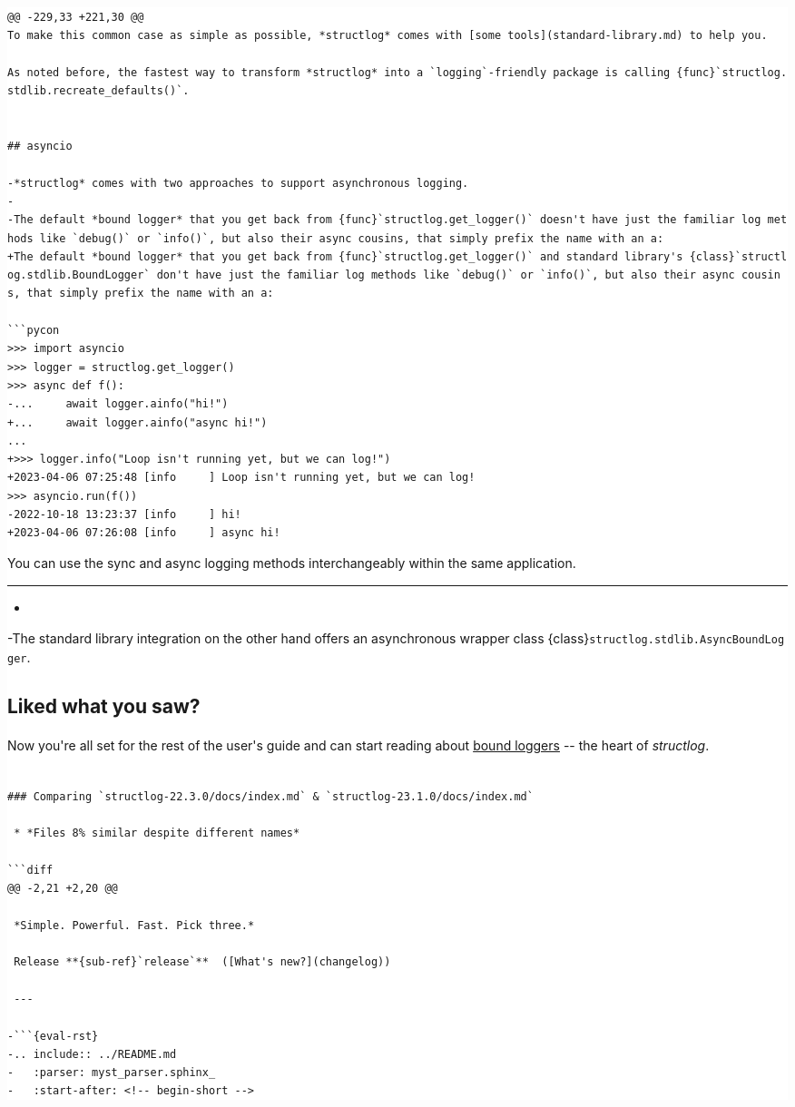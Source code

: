  ```
@@ -229,33 +221,30 @@
 To make this common case as simple as possible, *structlog* comes with [some tools](standard-library.md) to help you.
 
 As noted before, the fastest way to transform *structlog* into a `logging`-friendly package is calling {func}`structlog.stdlib.recreate_defaults()`.
 
 
 ## asyncio
 
-*structlog* comes with two approaches to support asynchronous logging.
-
-The default *bound logger* that you get back from {func}`structlog.get_logger()` doesn't have just the familiar log methods like `debug()` or `info()`, but also their async cousins, that simply prefix the name with an a:
+The default *bound logger* that you get back from {func}`structlog.get_logger()` and standard library's {class}`structlog.stdlib.BoundLogger` don't have just the familiar log methods like `debug()` or `info()`, but also their async cousins, that simply prefix the name with an a:
 
 ```pycon
 >>> import asyncio
 >>> logger = structlog.get_logger()
 >>> async def f():
-...     await logger.ainfo("hi!")
+...     await logger.ainfo("async hi!")
 ...
+>>> logger.info("Loop isn't running yet, but we can log!")
+2023-04-06 07:25:48 [info     ] Loop isn't running yet, but we can log!
 >>> asyncio.run(f())
-2022-10-18 13:23:37 [info     ] hi!
+2023-04-06 07:26:08 [info     ] async hi!
 ```
 
 You can use the sync and async logging methods interchangeably within the same application.
 
----
-
-The standard library integration on the other hand offers an asynchronous wrapper class {class}`structlog.stdlib.AsyncBoundLogger`.
 
 ## Liked what you saw?
 
 Now you're all set for the rest of the user's guide and can start reading about [bound loggers](bound-loggers.md) -- the heart of *structlog*.
 
 
 [*better-exceptions*]: https://github.com/qix-/better-exceptions
```

### Comparing `structlog-22.3.0/docs/index.md` & `structlog-23.1.0/docs/index.md`

 * *Files 8% similar despite different names*

```diff
@@ -2,21 +2,20 @@
 
 *Simple. Powerful. Fast. Pick three.*
 
 Release **{sub-ref}`release`**  ([What's new?](changelog))
 
 ---
 
-```{eval-rst}
-.. include:: ../README.md
-   :parser: myst_parser.sphinx_
-   :start-after: <!-- begin-short -->
```